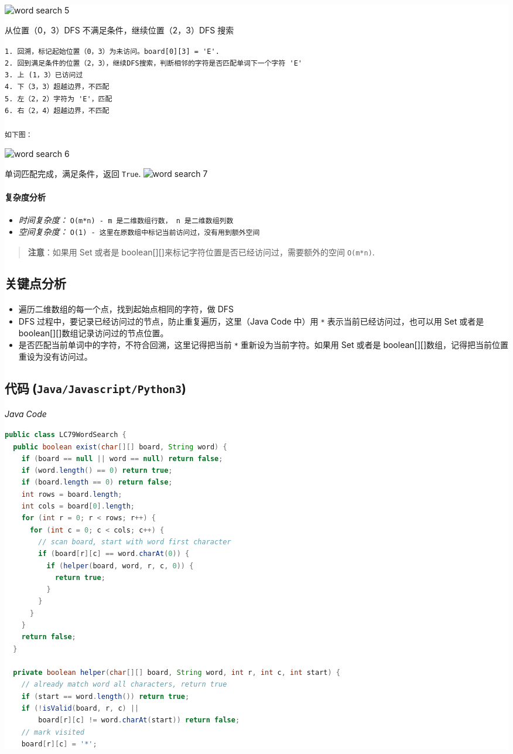 ![word search 5](https://tva1.sinaimg.cn/large/007S8ZIlly1ghlu9w7rchj30tr0blq43.jpg)

从位置（0，3）DFS 不满足条件，继续位置（2，3）DFS 搜索

```
1. 回溯，标记起始位置（0，3）为未访问。board[0][3] = 'E'.
2. 回到满足条件的位置（2，3），继续DFS搜索，判断相邻的字符是否匹配单词下一个字符 'E'
3. 上 (1，3）已访问过
4. 下（3，3）超越边界，不匹配
5. 左（2，2）字符为 'E'，匹配
6. 右（2，4）超越边界，不匹配

如下图：
```

![word search 6](https://tva1.sinaimg.cn/large/007S8ZIlly1ghlu9x8av2j30v50chmyf.jpg)

单词匹配完成，满足条件，返回 `True`.
![word search 7](https://tva1.sinaimg.cn/large/007S8ZIlly1ghlu9yl94uj30y90bo3zv.jpg)

#### 复杂度分析

- _时间复杂度：_ `O(m*n) - m 是二维数组行数， n 是二维数组列数`
- _空间复杂度：_ `O(1) - 这里在原数组中标记当前访问过，没有用到额外空间`

> **注意**：如果用 Set 或者是 boolean[][]来标记字符位置是否已经访问过，需要额外的空间 `O(m*n)`.

## 关键点分析

- 遍历二维数组的每一个点，找到起始点相同的字符，做 DFS
- DFS 过程中，要记录已经访问过的节点，防止重复遍历，这里（Java Code 中）用 `*` 表示当前已经访问过，也可以用 Set 或者是 boolean[][]数组记录访问过的节点位置。
- 是否匹配当前单词中的字符，不符合回溯，这里记得把当前 `*` 重新设为当前字符。如果用 Set 或者是 boolean[][]数组，记得把当前位置重设为没有访问过。

## 代码 (`Java/Javascript/Python3`)

_Java Code_

```java
public class LC79WordSearch {
  public boolean exist(char[][] board, String word) {
    if (board == null || word == null) return false;
    if (word.length() == 0) return true;
    if (board.length == 0) return false;
    int rows = board.length;
    int cols = board[0].length;
    for (int r = 0; r < rows; r++) {
      for (int c = 0; c < cols; c++) {
        // scan board, start with word first character
        if (board[r][c] == word.charAt(0)) {
          if (helper(board, word, r, c, 0)) {
            return true;
          }
        }
      }
    }
    return false;
  }

  private boolean helper(char[][] board, String word, int r, int c, int start) {
    // already match word all characters, return true
    if (start == word.length()) return true;
    if (!isValid(board, r, c) ||
        board[r][c] != word.charAt(start)) return false;
    // mark visited
    board[r][c] = '*';
```